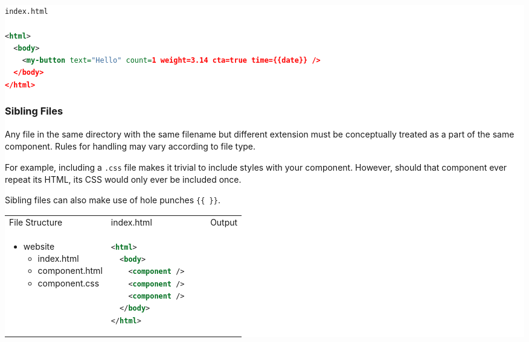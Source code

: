 ```xml
index.html

<html>
  <body>
    <my-button text="Hello" count=1 weight=3.14 cta=true time={{date}} />
  </body>
</html>
```

### Sibling Files

Any file in the same directory with the same filename but different extension must be conceptually treated as a part of the same component. Rules for handling may vary according to file type.

For example, including a `.css` file makes it trivial to include styles with your component. However, should that component ever repeat its HTML, its CSS would only ever be included once.

Sibling files can also make use of hole punches `{{ }}`.

<table>
<tr>
<td>
File Structure
</td>
<td>
index.html
</td>
<td>
Output
</td>
</tr>
<tr>
<td>

- website
  - index.html
  - component.html
  - component.css

</td>
<td>

```xml
<html>               
  <body>
    <component />
    <component />
    <component />
  </body>
</html>
```

</td>
<td>
